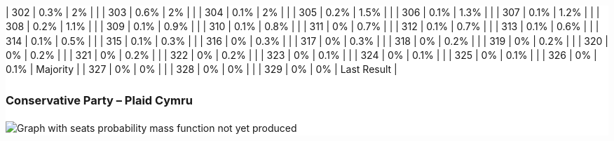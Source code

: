 | 302 | 0.3% | 2% |  |
| 303 | 0.6% | 2% |  |
| 304 | 0.1% | 2% |  |
| 305 | 0.2% | 1.5% |  |
| 306 | 0.1% | 1.3% |  |
| 307 | 0.1% | 1.2% |  |
| 308 | 0.2% | 1.1% |  |
| 309 | 0.1% | 0.9% |  |
| 310 | 0.1% | 0.8% |  |
| 311 | 0% | 0.7% |  |
| 312 | 0.1% | 0.7% |  |
| 313 | 0.1% | 0.6% |  |
| 314 | 0.1% | 0.5% |  |
| 315 | 0.1% | 0.3% |  |
| 316 | 0% | 0.3% |  |
| 317 | 0% | 0.3% |  |
| 318 | 0% | 0.2% |  |
| 319 | 0% | 0.2% |  |
| 320 | 0% | 0.2% |  |
| 321 | 0% | 0.2% |  |
| 322 | 0% | 0.2% |  |
| 323 | 0% | 0.1% |  |
| 324 | 0% | 0.1% |  |
| 325 | 0% | 0.1% |  |
| 326 | 0% | 0.1% | Majority |
| 327 | 0% | 0% |  |
| 328 | 0% | 0% |  |
| 329 | 0% | 0% | Last Result |

### Conservative Party – Plaid Cymru

![Graph with seats probability mass function not yet produced](2018-07-17-YouGov-coalitions-seats-pmf-con–pc.png "Seats Probability Mass Function")
